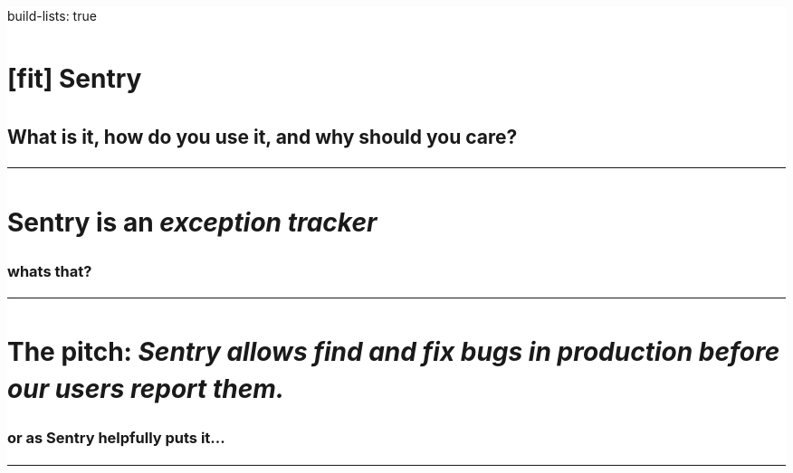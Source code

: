 build-lists: true

# [fit] Sentry
## What is it, how do you use it, and why should you care?

---

# Sentry is an _exception tracker_

### whats that?

---

# The pitch: _Sentry allows find and fix bugs in production before our users report them._

### or as Sentry helpfully puts it...

---
